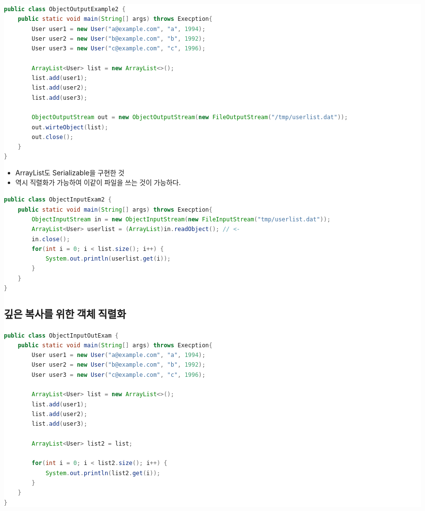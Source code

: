 ```java
public class ObjectOutputExample2 {
    public static void main(String[] args) throws Execption{
        User user1 = new User("a@example.com", "a", 1994);
        User user2 = new User("b@example.com", "b", 1992);
        User user3 = new User("c@example.com", "c", 1996);

        ArrayList<User> list = new ArrayList<>();
        list.add(user1);
        list.add(user2);
        list.add(user3);

        ObjectOutputStream out = new ObjectOutputStream(new FileOutputStream("/tmp/userlist.dat"));
        out.wirteObject(list);
        out.close();
    }
}
```
- ArrayList도 Serializable을 구현한 것
- 역시 직렬화가 가능하여 이같이 파일을 쓰는 것이 가능하다.
```java
public class ObjectInputExam2 {
    public static void main(String[] args) throws Execption{
        ObjectInputStream in = new ObjectInputStream(new FileInputStream("tmp/userlist.dat"));
        ArrayList<User> userlist = (ArrayList)in.readObject(); // <-
        in.close();
        for(int i = 0; i < list.size(); i++) {
            System.out.println(userlist.get(i));
        }
    }
}
```
## 깊은 복사를 위한 객체 직렬화
```java
public class ObjectInputOutExam {
    public static void main(String[] args) throws Execption{
        User user1 = new User("a@example.com", "a", 1994);
        User user2 = new User("b@example.com", "b", 1992);
        User user3 = new User("c@example.com", "c", 1996);

        ArrayList<User> list = new ArrayList<>();
        list.add(user1);
        list.add(user2);
        list.add(user3);

        ArrayList<User> list2 = list;

        for(int i = 0; i < list2.size(); i++) {
            System.out.println(list2.get(i));
        }  
    }
}
```
